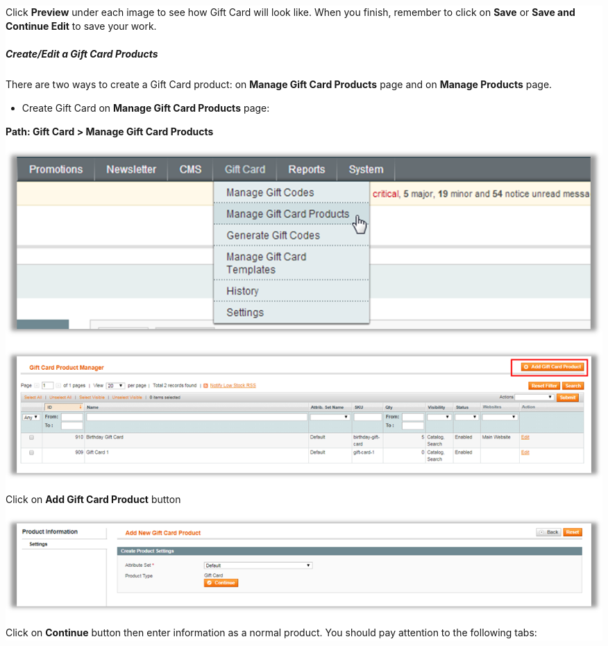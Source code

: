 Click **Preview** under each image to see how Gift Card will look like. When you finish, remember to click on **Save** or **Save and Continue Edit** to save your work. 

##### Create/Edit a Gift Card Products

There are two ways to create a Gift Card product: on **Manage Gift Card Products** page and on **Manage Products** page.

-	Create Gift Card on **Manage Gift Card Products** page:

**Path: Gift Card > Manage Gift Card Products**

![ create gift card products](./Image_EcommerceManagementM1/image216.png)

![ create gift card products](./Image_EcommerceManagementM1/image217.png)

Click on **Add Gift Card Product** button

![ create gift card products](./Image_EcommerceManagementM1/image218.png)

Click on **Continue** button then enter information as a normal product. You should pay attention to the following tabs:
